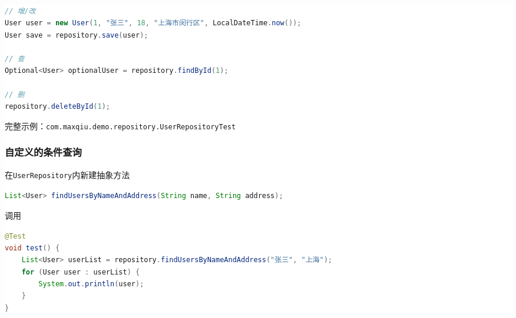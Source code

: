 ```java
// 增/改
User user = new User(1, "张三", 18, "上海市闵行区", LocalDateTime.now());
User save = repository.save(user);

// 查
Optional<User> optionalUser = repository.findById(1);

// 删
repository.deleteById(1);
```

完整示例：`com.maxqiu.demo.repository.UserRepositoryTest`

### 自定义的条件查询

在`UserRepository`内新建抽象方法

```java
List<User> findUsersByNameAndAddress(String name, String address);
```

调用

```java
@Test
void test() {
    List<User> userList = repository.findUsersByNameAndAddress("张三", "上海");
    for (User user : userList) {
        System.out.println(user);
    }
}
```
